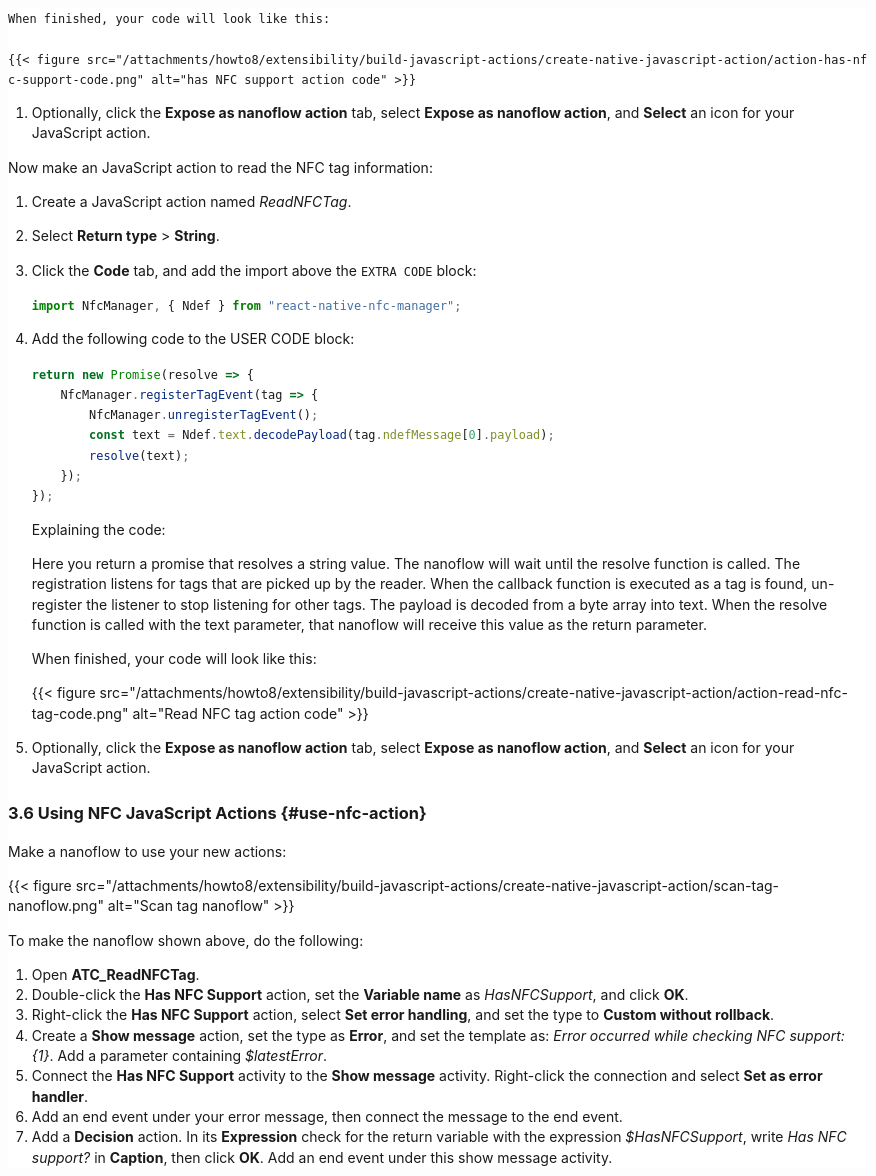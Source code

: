 	When finished, your code will look like this:
	
	{{< figure src="/attachments/howto8/extensibility/build-javascript-actions/create-native-javascript-action/action-has-nfc-support-code.png" alt="has NFC support action code" >}}

1. Optionally, click the **Expose as nanoflow action** tab, select **Expose as nanoflow action**, and **Select** an icon for your JavaScript action.	

Now make an JavaScript action to read the NFC tag information:

1. Create a JavaScript action named *ReadNFCTag*.
1. Select **Return type** > **String**.
1. Click the **Code** tab, and add the import above the `EXTRA CODE` block:

	``` javascript
	import NfcManager, { Ndef } from "react-native-nfc-manager";
	```
	
4. Add the following code to the USER CODE block:

	``` javascript
	return new Promise(resolve => {
		NfcManager.registerTagEvent(tag => {
			NfcManager.unregisterTagEvent();
			const text = Ndef.text.decodePayload(tag.ndefMessage[0].payload);
			resolve(text);
		});
	});
	```

	Explaining the code:

	Here you return a promise that resolves a string value. The nanoflow will wait until the resolve function is called. The registration listens for tags that are picked up by the reader. When the callback function is executed as a tag is found, un-register the listener to stop listening for other tags. The payload is decoded from a byte array into text. When the resolve function is called with the text parameter, that nanoflow will receive this value as the return parameter.
	
	When finished, your code will look like this:
	
	{{< figure src="/attachments/howto8/extensibility/build-javascript-actions/create-native-javascript-action/action-read-nfc-tag-code.png" alt="Read NFC tag action code" >}}
	
1. Optionally, click the **Expose as nanoflow action** tab, select **Expose as nanoflow action**, and **Select** an icon for your JavaScript action.

### 3.6 Using NFC JavaScript Actions {#use-nfc-action}

Make a nanoflow to use your new actions:

{{< figure src="/attachments/howto8/extensibility/build-javascript-actions/create-native-javascript-action/scan-tag-nanoflow.png" alt="Scan tag nanoflow" >}}

To make the nanoflow shown above, do the following:

1. Open **ATC_ReadNFCTag**.
1. Double-click the **Has NFC Support** action, set the **Variable name** as *HasNFCSupport*, and click **OK**.
1. Right-click the **Has NFC Support** action, select **Set error handling**, and set the type to **Custom without rollback**.
1. Create a **Show message** action, set the type as **Error**, and set the template as: *Error occurred while checking NFC support: {1}*. Add a parameter containing *$latestError*.
1. Connect the **Has NFC Support** activity to the **Show message** activity. Right-click the connection and select **Set as error handler**.
1. Add an end event under your error message, then connect the message to the end event. 
1. Add a **Decision** action. In its **Expression** check for the return variable with the expression *$HasNFCSupport*, write *Has NFC support?* in **Caption**, then click **OK**. Add an end event under this show message activity.